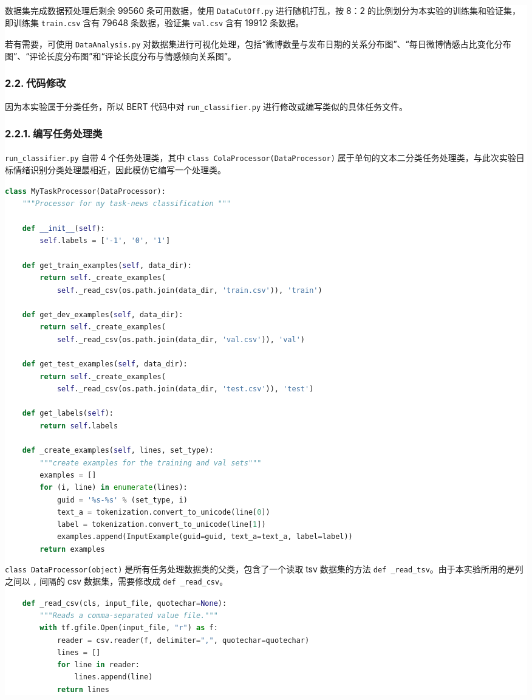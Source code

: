 数据集完成数据预处理后剩余 99560 条可用数据，使用 `DataCutOff.py` 进行随机打乱，按 8：2 的比例划分为本实验的训练集和验证集，即训练集 `train.csv` 含有 79648 条数据，验证集 `val.csv` 含有 19912 条数据。

若有需要，可使用 `DataAnalysis.py` 对数据集进行可视化处理，包括“微博数量与发布日期的关系分布图”、“每日微博情感占比变化分布图”、“评论长度分布图”和“评论长度分布与情感倾向关系图”。

### 2.2. 代码修改

因为本实验属于分类任务，所以 BERT 代码中对 `run_classifier.py` 进行修改或编写类似的具体任务文件。

### 2.2.1. 编写任务处理类

`run_classifier.py` 自带 4 个任务处理类，其中 `class ColaProcessor(DataProcessor)` 属于单句的文本二分类任务处理类，与此次实验目标情绪识别分类处理最相近，因此模仿它编写一个处理类。

```python
class MyTaskProcessor(DataProcessor):
    """Processor for my task-news classification """

    def __init__(self):
        self.labels = ['-1', '0', '1']

    def get_train_examples(self, data_dir):
        return self._create_examples(
            self._read_csv(os.path.join(data_dir, 'train.csv')), 'train')

    def get_dev_examples(self, data_dir):
        return self._create_examples(
            self._read_csv(os.path.join(data_dir, 'val.csv')), 'val')

    def get_test_examples(self, data_dir):
        return self._create_examples(
            self._read_csv(os.path.join(data_dir, 'test.csv')), 'test')

    def get_labels(self):
        return self.labels

    def _create_examples(self, lines, set_type):
        """create examples for the training and val sets"""
        examples = []
        for (i, line) in enumerate(lines):
            guid = '%s-%s' % (set_type, i)
            text_a = tokenization.convert_to_unicode(line[0])
            label = tokenization.convert_to_unicode(line[1])
            examples.append(InputExample(guid=guid, text_a=text_a, label=label))
        return examples
```

`class DataProcessor(object)` 是所有任务处理数据类的父类，包含了一个读取 tsv 数据集的方法 `def _read_tsv`。由于本实验所用的是列之间以 `,` 间隔的 csv 数据集，需要修改成 `def _read_csv`。

```python
	def _read_csv(cls, input_file, quotechar=None):
        """Reads a comma-separated value file."""
        with tf.gfile.Open(input_file, "r") as f:
            reader = csv.reader(f, delimiter=",", quotechar=quotechar)
            lines = []
            for line in reader:
                lines.append(line)
            return lines
```
